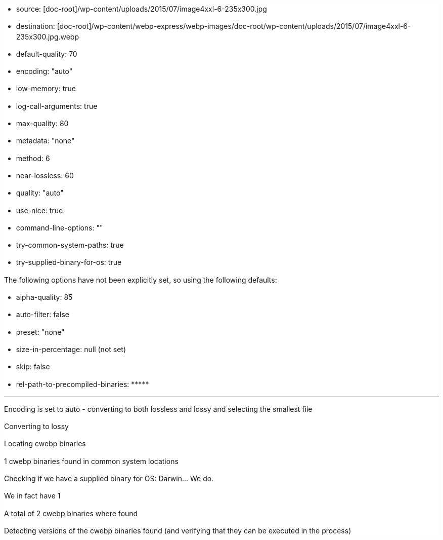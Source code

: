 - source: [doc-root]/wp-content/uploads/2015/07/image4xxl-6-235x300.jpg

- destination: [doc-root]/wp-content/webp-express/webp-images/doc-root/wp-content/uploads/2015/07/image4xxl-6-235x300.jpg.webp

- default-quality: 70

- encoding: "auto"

- low-memory: true

- log-call-arguments: true

- max-quality: 80

- metadata: "none"

- method: 6

- near-lossless: 60

- quality: "auto"

- use-nice: true

- command-line-options: ""

- try-common-system-paths: true

- try-supplied-binary-for-os: true


The following options have not been explicitly set, so using the following defaults:

- alpha-quality: 85

- auto-filter: false

- preset: "none"

- size-in-percentage: null (not set)

- skip: false

- rel-path-to-precompiled-binaries: *****

------------


Encoding is set to auto - converting to both lossless and lossy and selecting the smallest file


Converting to lossy

Locating cwebp binaries

1 cwebp binaries found in common system locations

Checking if we have a supplied binary for OS: Darwin... We do.

We in fact have 1

A total of 2 cwebp binaries where found

Detecting versions of the cwebp binaries found (and verifying that they can be executed in the process)

